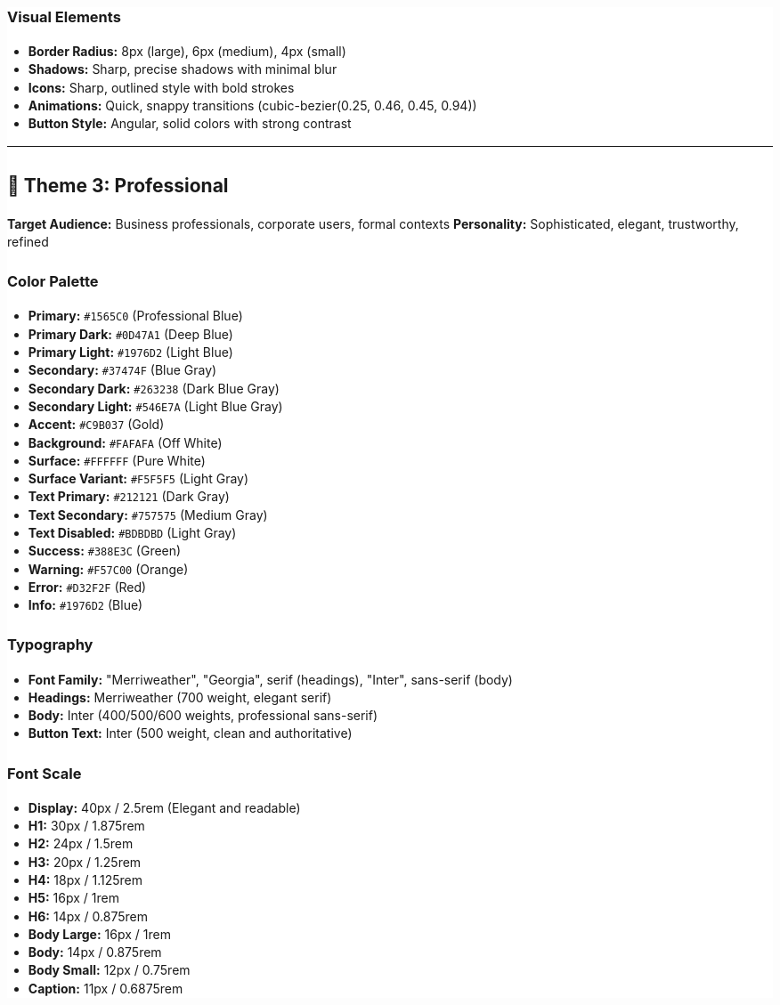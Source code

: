 ### Visual Elements
- **Border Radius:** 8px (large), 6px (medium), 4px (small)
- **Shadows:** Sharp, precise shadows with minimal blur
- **Icons:** Sharp, outlined style with bold strokes
- **Animations:** Quick, snappy transitions (cubic-bezier(0.25, 0.46, 0.45, 0.94))
- **Button Style:** Angular, solid colors with strong contrast

---

## 👔 Theme 3: Professional
**Target Audience:** Business professionals, corporate users, formal contexts
**Personality:** Sophisticated, elegant, trustworthy, refined

### Color Palette
- **Primary:** `#1565C0` (Professional Blue)
- **Primary Dark:** `#0D47A1` (Deep Blue)
- **Primary Light:** `#1976D2` (Light Blue)
- **Secondary:** `#37474F` (Blue Gray)
- **Secondary Dark:** `#263238` (Dark Blue Gray)
- **Secondary Light:** `#546E7A` (Light Blue Gray)
- **Accent:** `#C9B037` (Gold)
- **Background:** `#FAFAFA` (Off White)
- **Surface:** `#FFFFFF` (Pure White)
- **Surface Variant:** `#F5F5F5` (Light Gray)
- **Text Primary:** `#212121` (Dark Gray)
- **Text Secondary:** `#757575` (Medium Gray)
- **Text Disabled:** `#BDBDBD` (Light Gray)
- **Success:** `#388E3C` (Green)
- **Warning:** `#F57C00` (Orange)
- **Error:** `#D32F2F` (Red)
- **Info:** `#1976D2` (Blue)

### Typography
- **Font Family:** "Merriweather", "Georgia", serif (headings), "Inter", sans-serif (body)
- **Headings:** Merriweather (700 weight, elegant serif)
- **Body:** Inter (400/500/600 weights, professional sans-serif)
- **Button Text:** Inter (500 weight, clean and authoritative)

### Font Scale
- **Display:** 40px / 2.5rem (Elegant and readable)
- **H1:** 30px / 1.875rem
- **H2:** 24px / 1.5rem
- **H3:** 20px / 1.25rem
- **H4:** 18px / 1.125rem
- **H5:** 16px / 1rem
- **H6:** 14px / 0.875rem
- **Body Large:** 16px / 1rem
- **Body:** 14px / 0.875rem
- **Body Small:** 12px / 0.75rem
- **Caption:** 11px / 0.6875rem

